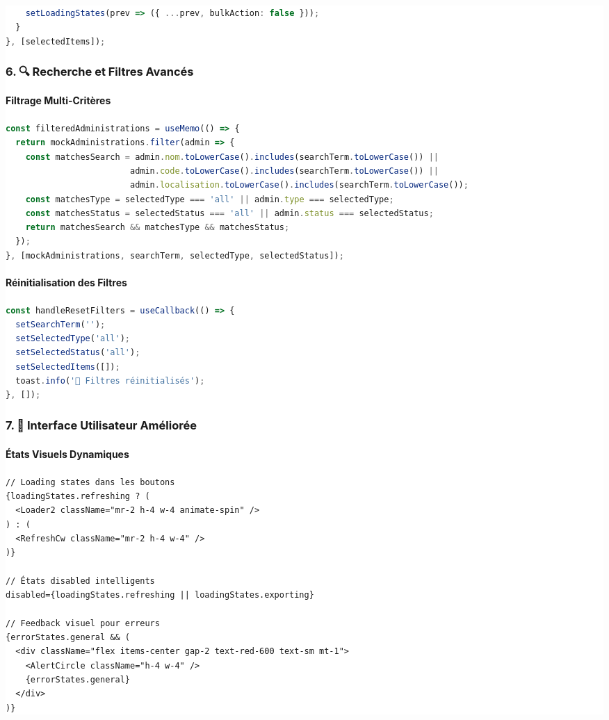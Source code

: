 ```typescript
    setLoadingStates(prev => ({ ...prev, bulkAction: false }));
  }
}, [selectedItems]);
```

### **6. 🔍 Recherche et Filtres Avancés**

#### **Filtrage Multi-Critères**

```typescript
const filteredAdministrations = useMemo(() => {
  return mockAdministrations.filter(admin => {
    const matchesSearch = admin.nom.toLowerCase().includes(searchTerm.toLowerCase()) ||
                         admin.code.toLowerCase().includes(searchTerm.toLowerCase()) ||
                         admin.localisation.toLowerCase().includes(searchTerm.toLowerCase());
    const matchesType = selectedType === 'all' || admin.type === selectedType;
    const matchesStatus = selectedStatus === 'all' || admin.status === selectedStatus;
    return matchesSearch && matchesType && matchesStatus;
  });
}, [mockAdministrations, searchTerm, selectedType, selectedStatus]);
```

#### **Réinitialisation des Filtres**

```typescript
const handleResetFilters = useCallback(() => {
  setSearchTerm('');
  setSelectedType('all');
  setSelectedStatus('all');
  setSelectedItems([]);
  toast.info('🔄 Filtres réinitialisés');
}, []);
```

### **7. 🎨 Interface Utilisateur Améliorée**

#### **États Visuels Dynamiques**

```tsx
// Loading states dans les boutons
{loadingStates.refreshing ? (
  <Loader2 className="mr-2 h-4 w-4 animate-spin" />
) : (
  <RefreshCw className="mr-2 h-4 w-4" />
)}

// États disabled intelligents
disabled={loadingStates.refreshing || loadingStates.exporting}

// Feedback visuel pour erreurs
{errorStates.general && (
  <div className="flex items-center gap-2 text-red-600 text-sm mt-1">
    <AlertCircle className="h-4 w-4" />
    {errorStates.general}
  </div>
)}
```
